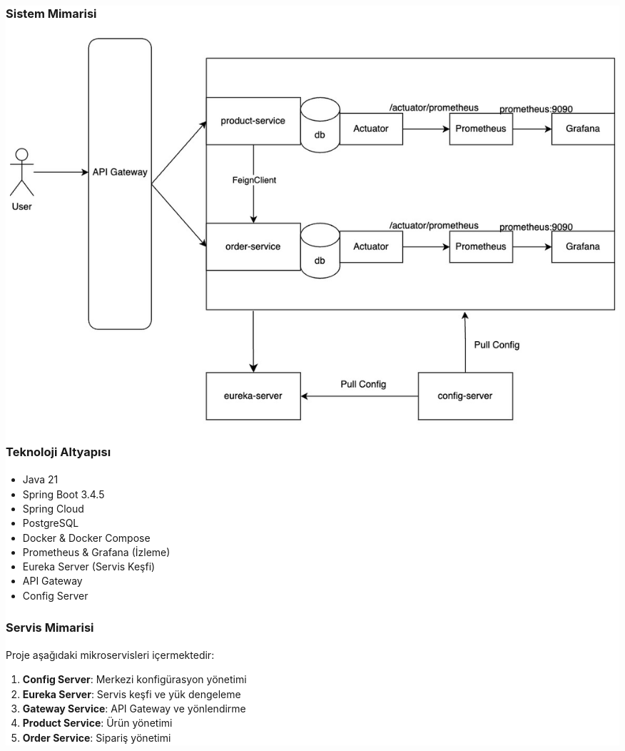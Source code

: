 ### Sistem Mimarisi

<p align="center">
    <img src="png/diagram.png" alt="sistem-mimarisi" width="100%" height="100%" style="border-radius: 20px">
</p>

### Teknoloji Altyapısı

- Java 21
- Spring Boot 3.4.5
- Spring Cloud
- PostgreSQL
- Docker & Docker Compose
- Prometheus & Grafana (İzleme)
- Eureka Server (Servis Keşfi)
- API Gateway
- Config Server

### Servis Mimarisi

Proje aşağıdaki mikroservisleri içermektedir:

1. **Config Server**: Merkezi konfigürasyon yönetimi
2. **Eureka Server**: Servis keşfi ve yük dengeleme
3. **Gateway Service**: API Gateway ve yönlendirme
4. **Product Service**: Ürün yönetimi
5. **Order Service**: Sipariş yönetimi
